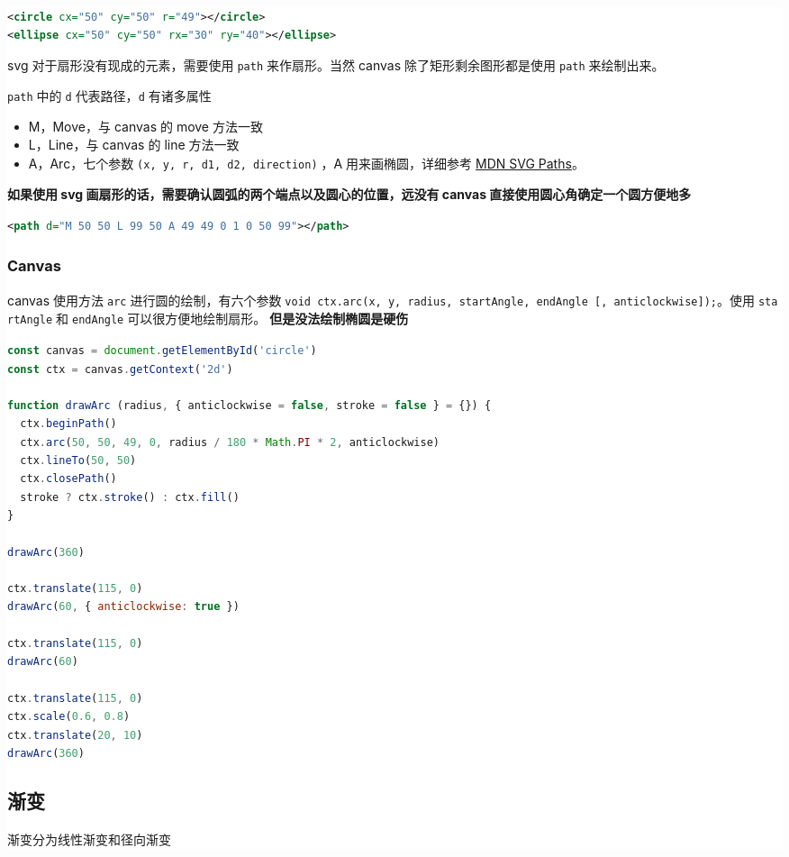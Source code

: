 ``` svg
<circle cx="50" cy="50" r="49"></circle>
<ellipse cx="50" cy="50" rx="30" ry="40"></ellipse>
```

svg 对于扇形没有现成的元素，需要使用 `path` 来作扇形。当然 canvas 除了矩形剩余图形都是使用 `path` 来绘制出来。

`path` 中的 `d` 代表路径，`d` 有诸多属性

+ M，Move，与 canvas 的 move 方法一致
+ L，Line，与 canvas 的 line 方法一致
+ A，Arc，七个参数 `(x, y, r, d1, d2, direction)` ，A 用来画椭圆，详细参考 [MDN SVG Paths](https://developer.mozilla.org/en-US/docs/Web/SVG/Tutorial/Paths)。

**如果使用 svg 画扇形的话，需要确认圆弧的两个端点以及圆心的位置，远没有 canvas 直接使用圆心角确定一个圆方便地多**

``` svg
<path d="M 50 50 L 99 50 A 49 49 0 1 0 50 99"></path>
```

### Canvas

canvas 使用方法 `arc` 进行圆的绘制，有六个参数 `void ctx.arc(x, y, radius, startAngle, endAngle [, anticlockwise]);`。使用 `startAngle` 和 `endAngle` 可以很方便地绘制扇形。 **但是没法绘制椭圆是硬伤**

``` javascript
const canvas = document.getElementById('circle')
const ctx = canvas.getContext('2d')

function drawArc (radius, { anticlockwise = false, stroke = false } = {}) {
  ctx.beginPath()
  ctx.arc(50, 50, 49, 0, radius / 180 * Math.PI * 2, anticlockwise)
  ctx.lineTo(50, 50)
  ctx.closePath()
  stroke ? ctx.stroke() : ctx.fill()
}

drawArc(360)

ctx.translate(115, 0)
drawArc(60, { anticlockwise: true })

ctx.translate(115, 0)
drawArc(60)

ctx.translate(115, 0)
ctx.scale(0.6, 0.8)
ctx.translate(20, 10)
drawArc(360)
```

## 渐变

渐变分为线性渐变和径向渐变
